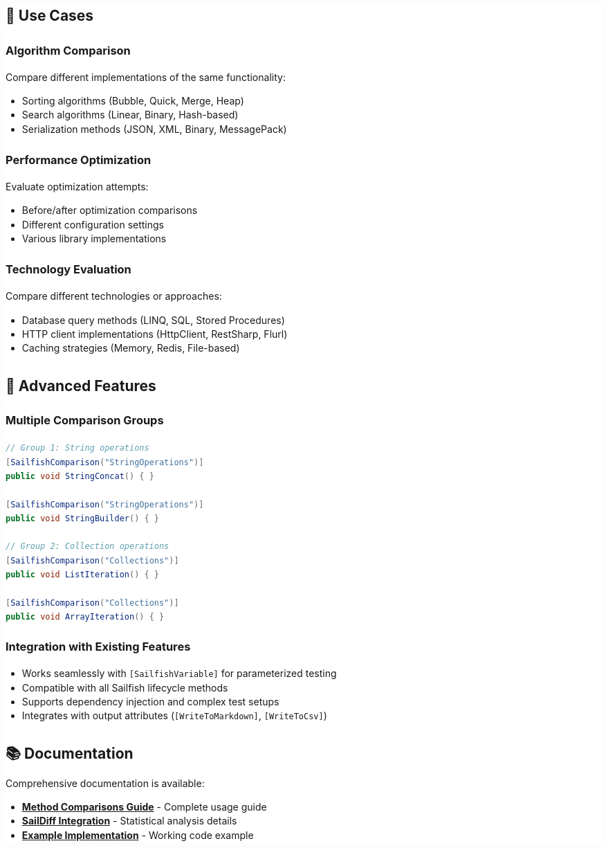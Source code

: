 ## 🎯 Use Cases

### Algorithm Comparison
Compare different implementations of the same functionality:
- Sorting algorithms (Bubble, Quick, Merge, Heap)
- Search algorithms (Linear, Binary, Hash-based)
- Serialization methods (JSON, XML, Binary, MessagePack)

### Performance Optimization
Evaluate optimization attempts:
- Before/after optimization comparisons
- Different configuration settings
- Various library implementations

### Technology Evaluation
Compare different technologies or approaches:
- Database query methods (LINQ, SQL, Stored Procedures)
- HTTP client implementations (HttpClient, RestSharp, Flurl)
- Caching strategies (Memory, Redis, File-based)

## 🔧 Advanced Features

### Multiple Comparison Groups
```csharp
// Group 1: String operations
[SailfishComparison("StringOperations")]
public void StringConcat() { }

[SailfishComparison("StringOperations")]
public void StringBuilder() { }

// Group 2: Collection operations  
[SailfishComparison("Collections")]
public void ListIteration() { }

[SailfishComparison("Collections")]
public void ArrayIteration() { }
```

### Integration with Existing Features
- Works seamlessly with `[SailfishVariable]` for parameterized testing
- Compatible with all Sailfish lifecycle methods
- Supports dependency injection and complex test setups
- Integrates with output attributes (`[WriteToMarkdown]`, `[WriteToCsv]`)

## 📚 Documentation

Comprehensive documentation is available:
- **[Method Comparisons Guide](/docs/1/method-comparisons)** - Complete usage guide
- **[SailDiff Integration](/docs/2/saildiff)** - Statistical analysis details
- **[Example Implementation](source/PerformanceTests/ExamplePerformanceTests/MethodComparisonExample.cs)** - Working code example
